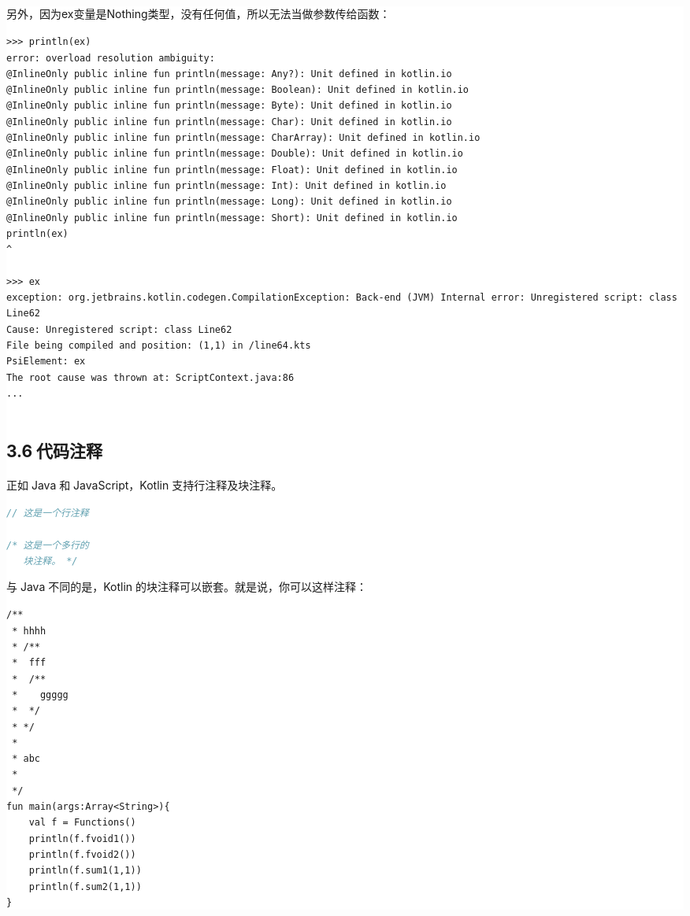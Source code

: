 另外，因为ex变量是Nothing类型，没有任何值，所以无法当做参数传给函数：

```
>>> println(ex)
error: overload resolution ambiguity: 
@InlineOnly public inline fun println(message: Any?): Unit defined in kotlin.io
@InlineOnly public inline fun println(message: Boolean): Unit defined in kotlin.io
@InlineOnly public inline fun println(message: Byte): Unit defined in kotlin.io
@InlineOnly public inline fun println(message: Char): Unit defined in kotlin.io
@InlineOnly public inline fun println(message: CharArray): Unit defined in kotlin.io
@InlineOnly public inline fun println(message: Double): Unit defined in kotlin.io
@InlineOnly public inline fun println(message: Float): Unit defined in kotlin.io
@InlineOnly public inline fun println(message: Int): Unit defined in kotlin.io
@InlineOnly public inline fun println(message: Long): Unit defined in kotlin.io
@InlineOnly public inline fun println(message: Short): Unit defined in kotlin.io
println(ex)
^

>>> ex
exception: org.jetbrains.kotlin.codegen.CompilationException: Back-end (JVM) Internal error: Unregistered script: class Line62
Cause: Unregistered script: class Line62
File being compiled and position: (1,1) in /line64.kts
PsiElement: ex
The root cause was thrown at: ScriptContext.java:86
...


```


## 3.6 代码注释

正如 Java 和 JavaScript，Kotlin 支持行注释及块注释。

``` kotlin
// 这是一个行注释

/* 这是一个多行的
   块注释。 */
```

与 Java 不同的是，Kotlin 的块注释可以嵌套。就是说，你可以这样注释：

```
/**
 * hhhh
 * /**
 *  fff
 *  /**
 *    ggggg
 *  */
 * */
 *
 * abc
 *
 */
fun main(args:Array<String>){
    val f = Functions()
    println(f.fvoid1())
    println(f.fvoid2())
    println(f.sum1(1,1))
    println(f.sum2(1,1))
}

```
